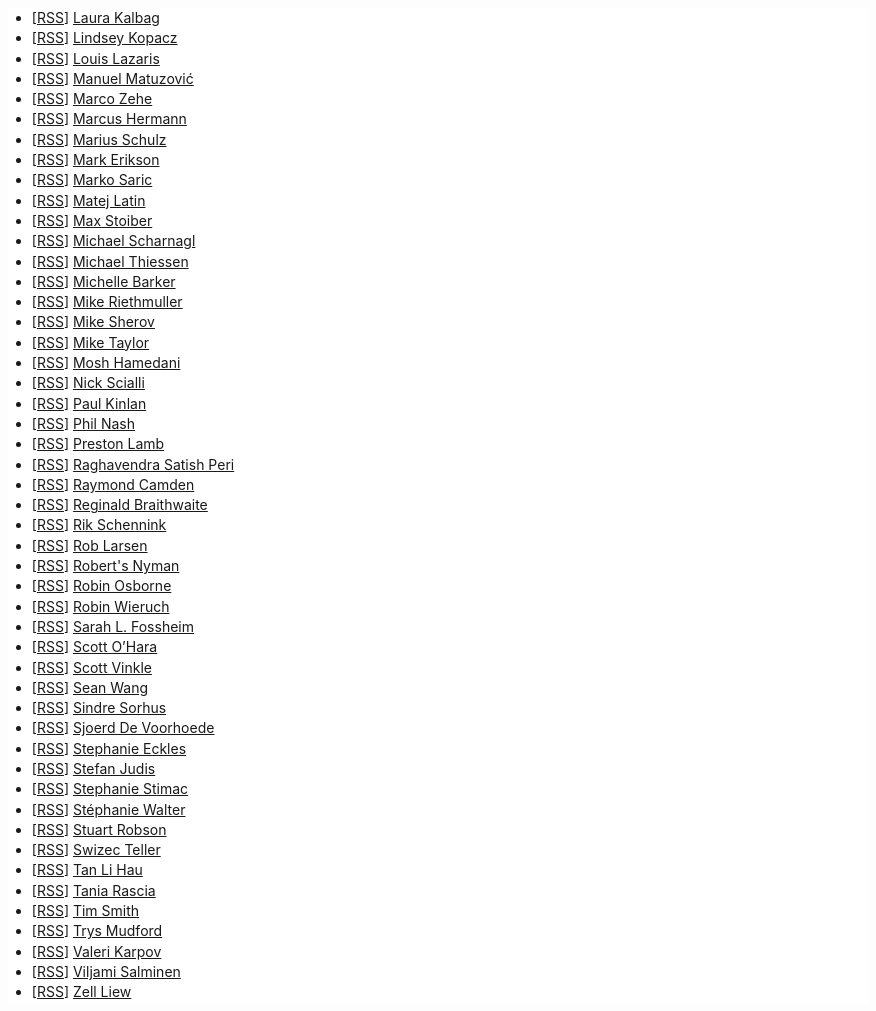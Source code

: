 - [[RSS](https://laurakalbag.com/posts/index.xml)] [Laura Kalbag](https://laurakalbag.com/posts/)
- [[RSS](https://www.a11ywithlindsey.com/rss.xml)] [Lindsey Kopacz](https://www.a11ywithlindsey.com/blog)
- [[RSS](https://www.impressivewebs.com/feed)] [Louis Lazaris](https://www.impressivewebs.com/)
- [[RSS](https://www.matuzo.at/feed.xml)] [Manuel Matuzović](https://www.matuzo.at/blog/)
- [[RSS](https://marcozehe.de/feed/)] [Marco Zehe](https://marcozehe.de/)
- [[RSS](https://marcus.io/feed)] [Marcus Hermann](https://marcus.io/blog)
- [[RSS](https://feeds.feedburner.com/mariusschulz)] [Marius Schulz](https://mariusschulz.com/)
- [[RSS](https://blog.isquaredsoftware.com/index.xml)] [Mark Erikson](https://blog.isquaredsoftware.com/)
- [[RSS](https://markosaric.com/feed/)] [Marko Saric](https://markosaric.com/)
- [[RSS](https://betterwebtype.com/feed.xml)] [Matej Latin](https://betterwebtype.com/feed.xml)
- [[RSS](https://mxstbr.blog/feed.atom)] [Max Stoiber](https://mxstbr.blog/)
- [[RSS](https://justmarkup.com/feed/feed.xml)] [Michael Scharnagl](https://justmarkup.com/log)
- [[RSS](https://michaelnthiessen.com/rss.xml)] [Michael Thiessen](https://michaelnthiessen.com/articles)
- [[RSS](https://css-irl.info/rss.xml)] [Michelle Barker](https://css-irl.info/)
- [[RSS](https://www.madebymike.com.au/feed.xml)] [Mike Riethmuller](https://www.madebymike.com.au/)
- [[RSS](https://mike.sherov.com/rss.xml)] [Mike Sherov](https://mike.sherov.com/)
- [[RSS](https://miketaylr.com/posts/rss.xml)] [Mike Taylor](https://miketaylr.com/posts)
- [[RSS](https://programmingwithmosh.com/feed)] [Mosh Hamedani](https://programmingwithmosh.com/)
- [[RSS](https://typeofnan.dev/rss.xml)] [Nick Scialli](https://typeofnan.dev/)
- [[RSS](https://paul.kinlan.me/index.xml)] [Paul Kinlan](https://paul.kinlan.me/)
- [[RSS](https://philna.sh/feed.xml)] [Phil Nash](https://philna.sh/)
- [[RSS](https://www.prestonlamb.com/blog-feed.xml)] [Preston Lamb](https://www.prestonlamb.com/)
- [[RSS](https://www.digitala11y.com/feed/)] [Raghavendra Satish Peri](https://www.digitala11y.com/)
- [[RSS](https://www.raymondcamden.com/feed.xml)] [Raymond Camden](https://www.raymondcamden.com/)
- [[RSS](https://raganwald.com/atom.xml)] [Reginald Braithwaite](https://raganwald.com/)
- [[RSS](https://pqina․nl/feed.xml)] [Rik Schennink](https://pqina.nl/)
- [[RSS](https://htmlcssjavascript.com/feed/)] [Rob Larsen](https://htmlcssjavascript.com/)
- [[RSS](https://feeds.feedburner.com/robertnyman)] [Robert's Nyman](https://robertnyman.com/)
- [[RSS](https://www.robinosborne.co.uk/feed/)] [Robin Osborne](https://www.robinosborne.co.uk/)
- [[RSS](https://www.robinwieruch.de/index.xml)] [Robin Wieruch](https://www.robinwieruch.de/)
- [[RSS](https://fossheim.io/feed.xml)] [Sarah L. Fossheim](https://fossheim.io/writing/)
- [[RSS](https://www.scottohara.me/feed.xml)] [Scott O’Hara](https://scottohara.me//)
- [[RSS](https://scottvinkle.me/blogs/blog.atom)] [Scott Vinkle](https://scottvinkle.me/blogs/blog)
- [[RSS](https://www.swyx.io/rss.xml)] [Sean Wang](https://swyx.io/)
- [[RSS](https://blog.sindresorhus.com/feed)] [Sindre Sorhus](https://blog.sindresorhus.com/)
- [[RSS](https://www.voorhoede.nl/blog-feed.xml)] [Sjoerd De Voorhoede](https://www.voorhoede.nl/en/blog)
- [[RSS](https://moderncss.dev/feed/)] [Stephanie Eckles](https://moderncss.dev/)
- [[RSS](https://www.stefanjudis.com/rss.xml)] [Stefan Judis](https://www.stefanjudis.com/)
- [[RSS](https://blog.stephaniestimac.com/feed/feed.xml)] [Stephanie Stimac](https://blog.stephaniestimac.com/)
- [[RSS](https://stephaniewalter.design/feed/)] [Stéphanie Walter](https://stephaniewalter.design/)
- [[RSS](https://alwaystwisted.com/rss.php)] [Stuart Robson](https://alwaystwisted.com/)
- [[RSS](https://swizec.com/blog/feed)] [Swizec Teller](https://swizec.com/blog)
- [[RSS](https://lihautan.com/rss.xml)] [Tan Li Hau](https://lihautan.com/)
- [[RSS](https://www.taniarascia.com/rss.xml)] [Tania Rascia](https://www.taniarascia.com/)
- [[RSS](https://www.iamtimsmith.com/rss.xml)] [Tim Smith](https://www.iamtimsmith.com/)
- [[RSS](https://www.trysmudford.com/blog/index.xml)] [Trys Mudford](https://www.trysmudford.com/blog/)
- [[RSS](https://thecodebarbarian.com/feed.xml)] [Valeri Karpov](https://thecodebarbarian.com/)
- [[RSS](https://viljamis.com/atom.xml)] [Viljami Salminen](https://viljamis.com/)
- [[RSS](https://zellwk.com/feed.xml)] [Zell Liew](https://zellwk.com/)

